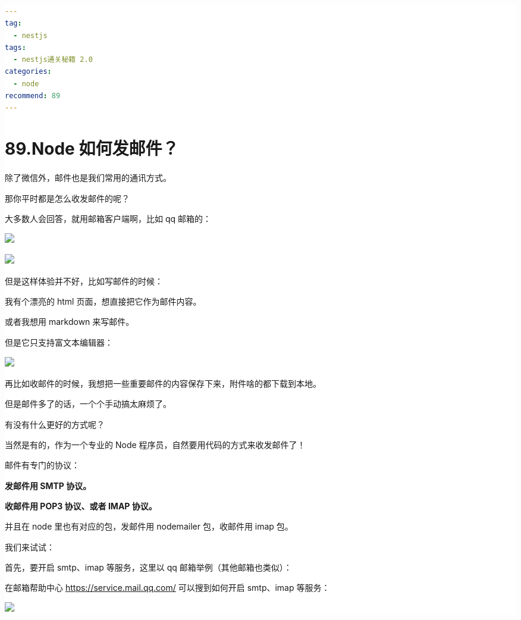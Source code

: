 ```yaml
---
tag:
  - nestjs
tags:
  - nestjs通关秘籍 2.0
categories:
  - node
recommend: 89
---
```


# 89.Node 如何发邮件？

除了微信外，邮件也是我们常用的通讯方式。

那你平时都是怎么收发邮件的呢？

大多数人会回答，就用邮箱客户端啊，比如 qq 邮箱的：

![](/nestjsCheats/image-2742.jpg)

![](/nestjsCheats/image-2743.jpg)

但是这样体验并不好，比如写邮件的时候：

我有个漂亮的 html 页面，想直接把它作为邮件内容。

或者我想用 markdown 来写邮件。

但是它只支持富文本编辑器：

![](/nestjsCheats/image-2744.jpg)

再比如收邮件的时候，我想把一些重要邮件的内容保存下来，附件啥的都下载到本地。

但是邮件多了的话，一个个手动搞太麻烦了。

有没有什么更好的方式呢？

当然是有的，作为一个专业的 Node 程序员，自然要用代码的方式来收发邮件了！

邮件有专门的协议：

**发邮件用 SMTP 协议。**

**收邮件用 POP3 协议、或者 IMAP 协议。**

并且在 node 里也有对应的包，发邮件用 nodemailer 包，收邮件用 imap 包。

我们来试试：

首先，要开启 smtp、imap 等服务，这里以 qq 邮箱举例（其他邮箱也类似）：

在邮箱帮助中心 https://service.mail.qq.com/ 可以搜到如何开启 smtp、imap 等服务：

![](/nestjsCheats/image-2745.jpg)
